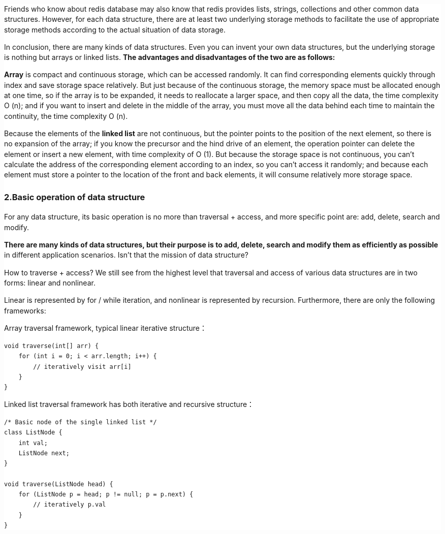 Friends who know about redis database may also know that redis provides lists, strings, collections and other common data structures. However, for each data structure, there are at least two underlying storage methods to facilitate the use of appropriate storage methods according to the actual situation of data storage.

In conclusion, there are many kinds of data structures. Even you can invent your own data structures, but the underlying storage is nothing but arrays or linked lists. **The advantages and disadvantages of the two are as follows:**

**Array** is compact and continuous storage, which can be accessed randomly. It can find corresponding elements quickly through index and save storage space relatively. But just because of the continuous storage, the memory space must be allocated enough at one time, so if the array is to be expanded, it needs to reallocate a larger space, and then copy all the data, the time complexity O (n); and if you want to insert and delete in the middle of the array, you must move all the data behind each time to maintain the continuity, the time complexity O (n).

Because the elements of the **linked list** are not continuous, but the pointer points to the position of the next element, so there is no expansion of the array; if you know the precursor and the hind drive of an element, the operation pointer can delete the element or insert a new element, with time complexity of O (1). But because the storage space is not continuous, you can’t calculate the address of the corresponding element according to an index, so you can’t access it randomly; and because each element must store a pointer to the location of the front and back elements, it will consume relatively more storage space.

### 2.Basic operation of data structure

For any data structure, its basic operation is no more than traversal + access, and more specific point are: add, delete, search and modify.

**There are many kinds of data structures, but their purpose is to add, delete, search and modify them as efficiently as possible** in different application scenarios. Isn’t that the mission of data structure?

How to traverse + access? We still see from the highest level that traversal and access of various data structures are in two forms: linear and nonlinear.

Linear is represented by for / while iteration, and nonlinear is represented by recursion. Furthermore, there are only the following frameworks:

Array traversal framework, typical linear iterative structure：

    void traverse(int[] arr) {
        for (int i = 0; i < arr.length; i++) {
            // iteratively visit arr[i]
        }
    }

Linked list traversal framework has both iterative and recursive structure：

    /* Basic node of the single linked list */
    class ListNode {
        int val;
        ListNode next;
    }

    void traverse(ListNode head) {
        for (ListNode p = head; p != null; p = p.next) {
            // iteratively p.val
        }
    }
